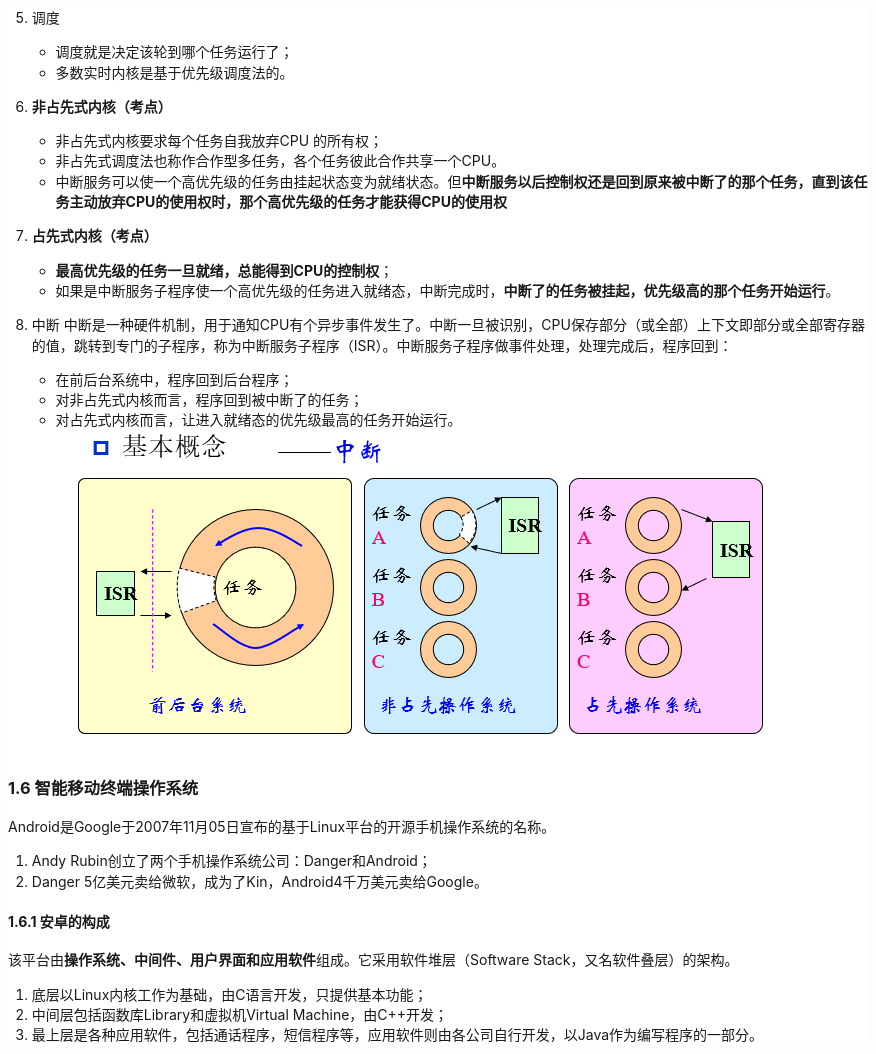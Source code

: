 5. 调度
    - 调度就是决定该轮到哪个任务运行了；
    - 多数实时内核是基于优先级调度法的。

6. **非占先式内核（考点）**
    - 非占先式内核要求每个任务自我放弃CPU 的所有权；
    - 非占先式调度法也称作合作型多任务，各个任务彼此合作共享一个CPU。
    - 中断服务可以使一个高优先级的任务由挂起状态变为就绪状态。但**中断服务以后控制权还是回到原来被中断了的那个任务，直到该任务主动放弃CPU的使用权时，那个高优先级的任务才能获得CPU的使用权**
7. **占先式内核（考点）**
    - **最高优先级的任务一旦就绪，总能得到CPU的控制权**；
    - 如果是中断服务子程序使一个高优先级的任务进入就绪态，中断完成时，**中断了的任务被挂起，优先级高的那个任务开始运行**。
8. 中断
    中断是一种硬件机制，用于通知CPU有个异步事件发生了。中断一旦被识别，CPU保存部分（或全部）上下文即部分或全部寄存器的值，跳转到专门的子程序，称为中断服务子程序（ISR）。中断服务子程序做事件处理，处理完成后，程序回到：
    - 在前后台系统中，程序回到后台程序；
    - 对非占先式内核而言，程序回到被中断了的任务；
    - 对占先式内核而言，让进入就绪态的优先级最高的任务开始运行。
    ![alt text](img/image-8.png)

### 1.6 智能移动终端操作系统
Android是Google于2007年11月05日宣布的基于Linux平台的开源手机操作系统的名称。
1. Andy Rubin创立了两个手机操作系统公司：Danger和Android；
2. Danger 5亿美元卖给微软，成为了Kin，Android4千万美元卖给Google。

#### 1.6.1 安卓的构成
该平台由**操作系统、中间件、用户界面和应用软件**组成。它采用软件堆层（Software Stack，又名软件叠层）的架构。
1. 底层以Linux内核工作为基础，由C语言开发，只提供基本功能；
2. 中间层包括函数库Library和虚拟机Virtual Machine，由C++开发；
3. 最上层是各种应用软件，包括通话程序，短信程序等，应用软件则由各公司自行开发，以Java作为编写程序的一部分。
